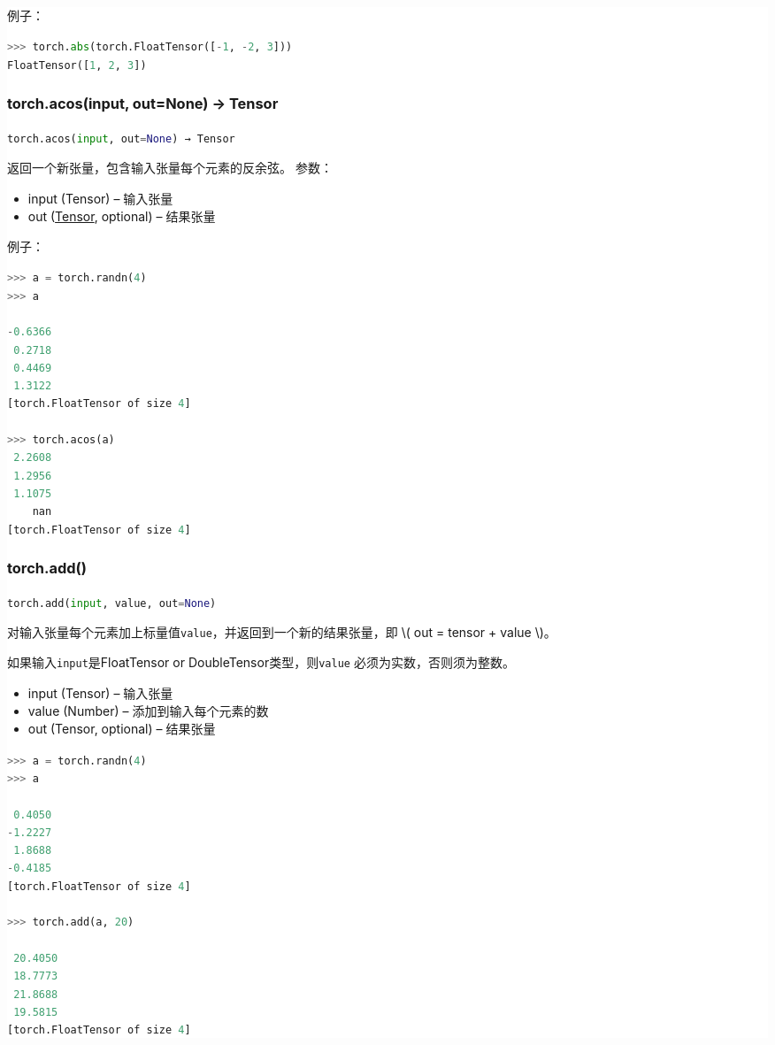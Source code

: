 例子：
```python
>>> torch.abs(torch.FloatTensor([-1, -2, 3]))
FloatTensor([1, 2, 3])
```

### torch.acos(input, out=None) → Tensor
```python
torch.acos(input, out=None) → Tensor
```
返回一个新张量，包含输入张量每个元素的反余弦。
参数：

- input (Tensor) – 输入张量
- out ([Tensor](http://pytorch.org/docs/tensors.html#torch.Tensor), optional) – 结果张量

例子：

```python
>>> a = torch.randn(4)
>>> a

-0.6366
 0.2718
 0.4469
 1.3122
[torch.FloatTensor of size 4]

>>> torch.acos(a)
 2.2608
 1.2956
 1.1075
    nan
[torch.FloatTensor of size 4]
```
### torch.add()
```python 
torch.add(input, value, out=None)
```
对输入张量每个元素加上标量值`value`，并返回到一个新的结果张量，即 \\( out = tensor + value \\)。

如果输入`input`是FloatTensor or DoubleTensor类型，则`value` 必须为实数，否则须为整数。

- input (Tensor) – 输入张量
- value (Number) – 添加到输入每个元素的数
- out (Tensor, optional) – 结果张量

```python
>>> a = torch.randn(4)
>>> a

 0.4050
-1.2227
 1.8688
-0.4185
[torch.FloatTensor of size 4]

>>> torch.add(a, 20)

 20.4050
 18.7773
 21.8688
 19.5815
[torch.FloatTensor of size 4]
```
